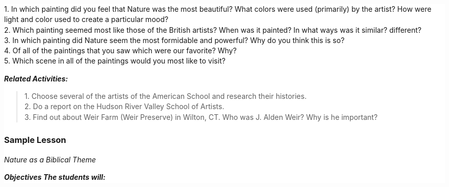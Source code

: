   <dl>
   <dt>
    1. In which painting did you feel that Nature was the most beautiful? What colors were used (primarily) by the artist? How were light and color used to create a particular mood?
    <dt>
     2. Which painting seemed most like those of the British artists? When was it painted? In what ways was it similar? different?
     <dt>
      3. In which painting did Nature seem the most formidable and powerful? Why do you think this is so?
      <dt>
       4. Of all of the paintings that you saw which were our favorite? Why?
       <dt>
        5. Which scene in all of the paintings would you most like to visit?
       </dt>
      </dt>
     </dt>
    </dt>
   </dt>
  </dl>
 </blockquote>
 <p>
  <b>
   <i>
    Related Activities:
   </i>
  </b>
  <br/>
 </p>
 <blockquote>
  <dl>
   <dt>
    1. Choose several of the artists of the American School and research their histories.
    <dt>
     2. Do a report on the Hudson River Valley School of Artists.
     <dt>
      3. Find out about Weir Farm (Weir Preserve) in Wilton, CT. Who was J. Alden Weir? Why is he important?
     </dt>
    </dt>
   </dt>
  </dl>
 </blockquote>
 <h3>
  Sample Lesson
 </h3>
 <p>
  <i>
   Nature as a Biblical Theme
  </i>
 </p>
<p>
  <b>
   <i>
    <i>
     <b>
      Objectives
     </b>
    </i>
    The students will:
   </i>
  </b>
  <br/>
 </p>
 <blockquote>